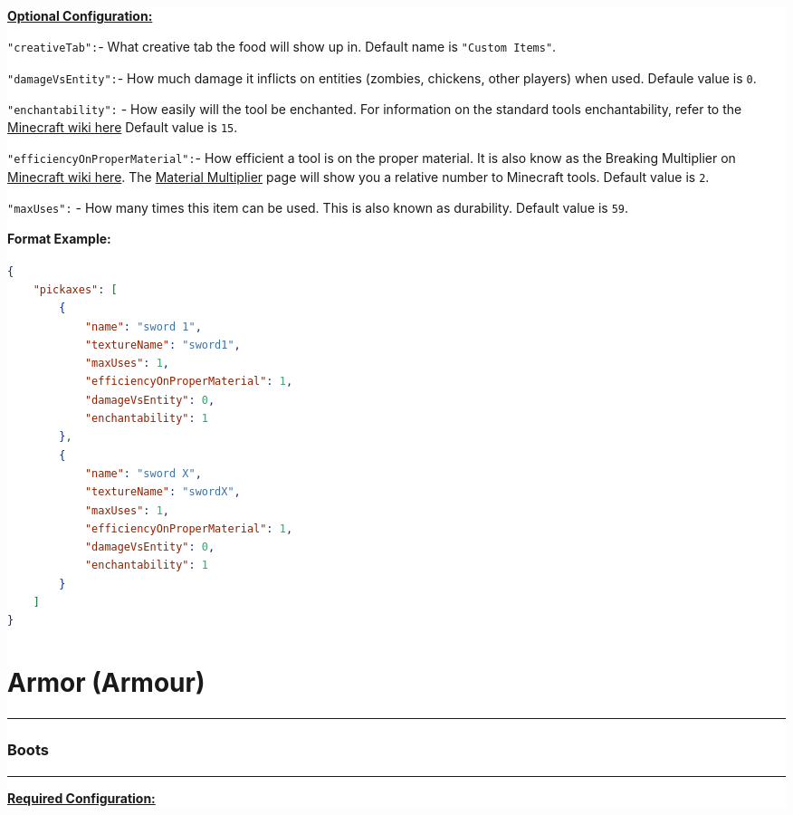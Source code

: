 **<u>Optional Configuration:</u>**

`"creativeTab":`- What creative tab the food will show up in. Default name is `"Custom Items"`.

`"damageVsEntity":`- How much damage it inflicts on entities (zombies, chickens, other players) when used. Defaule value is `0`.

`"enchantability":` - How easily will the tool be enchanted. For information on the standard tools enchantability, refer to the [Minecraft wiki here](http://minecraft.gamepedia.com/Enchantment_mechanics#Step_One_-_Applying_modifiers_to_the_enchantment_level) Default value is `15`.

`"efficiencyOnProperMaterial":`- How efficient a tool is on the proper material. It is also know as the Breaking Multiplier on [Minecraft wiki here](http://minecraft.gamepedia.com/Breaking?cookieSetup=true#Speed). The [Material Multiplier](material_multiplier "wikilink") page will show you a relative number to Minecraft tools. Default value is `2`.

`"maxUses":` - How many times this item can be used. This is also known as durability. Default value is `59`.


**Format Example:**

``` json
{
    "pickaxes": [
        {
            "name": "sword 1",
            "textureName": "sword1",
            "maxUses": 1,
            "efficiencyOnProperMaterial": 1,
            "damageVsEntity": 0,
            "enchantability": 1
        },
        {
            "name": "sword X",
            "textureName": "swordX",
            "maxUses": 1,
            "efficiencyOnProperMaterial": 1,
            "damageVsEntity": 0,
            "enchantability": 1
        }
    ]
}
```

# Armor (Armour)
___

### Boots

___


**<u>Required Configuration:</u>**
